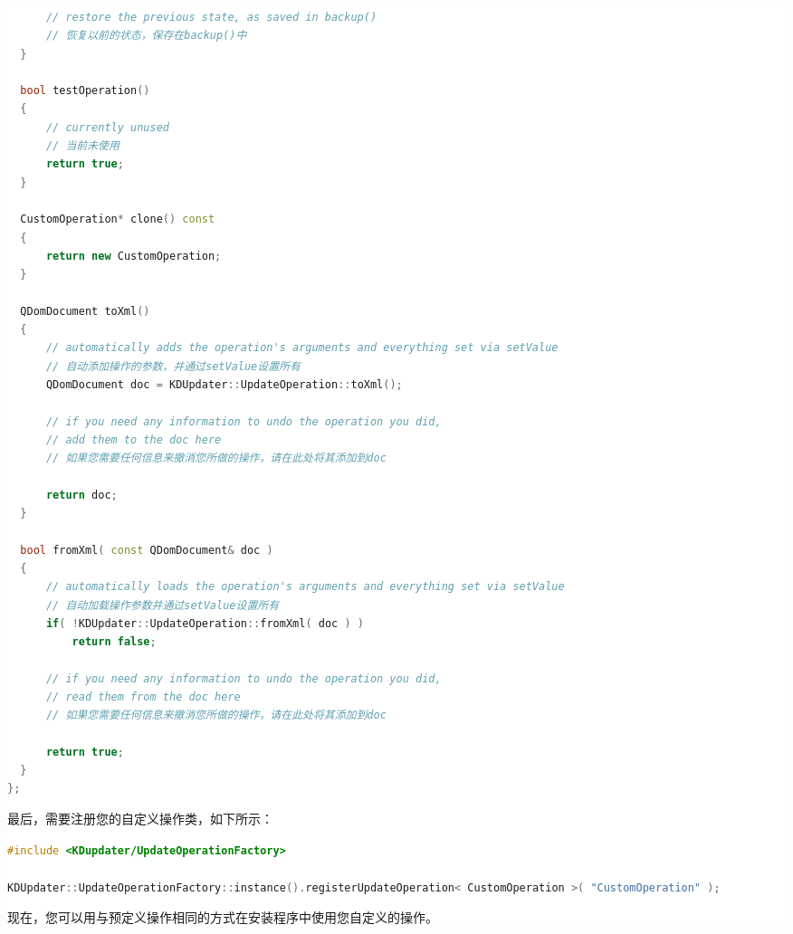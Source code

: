 ```c++
      // restore the previous state, as saved in backup()
      // 恢复以前的状态，保存在backup()中
  }

  bool testOperation()
  {
      // currently unused
      // 当前未使用
      return true;
  }

  CustomOperation* clone() const
  {
      return new CustomOperation;
  }

  QDomDocument toXml()
  {
      // automatically adds the operation's arguments and everything set via setValue
      // 自动添加操作的参数，并通过setValue设置所有
      QDomDocument doc = KDUpdater::UpdateOperation::toXml();

      // if you need any information to undo the operation you did,
      // add them to the doc here
      // 如果您需要任何信息来撤消您所做的操作，请在此处将其添加到doc

      return doc;
  }

  bool fromXml( const QDomDocument& doc )
  {
      // automatically loads the operation's arguments and everything set via setValue
      // 自动加载操作参数并通过setValue设置所有
      if( !KDUpdater::UpdateOperation::fromXml( doc ) )
          return false;

      // if you need any information to undo the operation you did,
      // read them from the doc here
      // 如果您需要任何信息来撤消您所做的操作，请在此处将其添加到doc

      return true;
  }
};
```
最后，需要注册您的自定义操作类，如下所示：

```c++
#include <KDupdater/UpdateOperationFactory>

KDUpdater::UpdateOperationFactory::instance().registerUpdateOperation< CustomOperation >( "CustomOperation" );
```
现在，您可以用与预定义操作相同的方式在安装程序中使用您自定义的操作。
